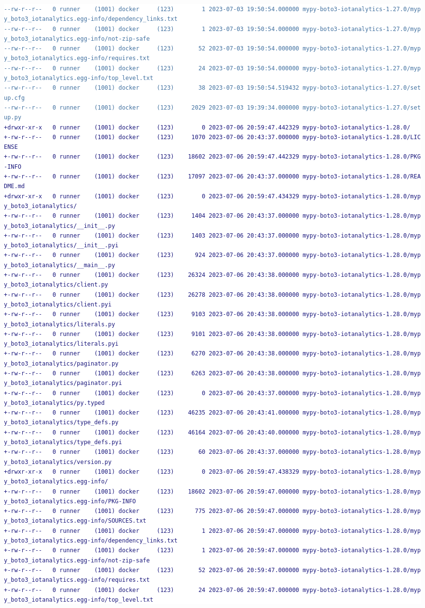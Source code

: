 ```diff
--rw-r--r--   0 runner    (1001) docker     (123)        1 2023-07-03 19:50:54.000000 mypy-boto3-iotanalytics-1.27.0/mypy_boto3_iotanalytics.egg-info/dependency_links.txt
--rw-r--r--   0 runner    (1001) docker     (123)        1 2023-07-03 19:50:54.000000 mypy-boto3-iotanalytics-1.27.0/mypy_boto3_iotanalytics.egg-info/not-zip-safe
--rw-r--r--   0 runner    (1001) docker     (123)       52 2023-07-03 19:50:54.000000 mypy-boto3-iotanalytics-1.27.0/mypy_boto3_iotanalytics.egg-info/requires.txt
--rw-r--r--   0 runner    (1001) docker     (123)       24 2023-07-03 19:50:54.000000 mypy-boto3-iotanalytics-1.27.0/mypy_boto3_iotanalytics.egg-info/top_level.txt
--rw-r--r--   0 runner    (1001) docker     (123)       38 2023-07-03 19:50:54.519432 mypy-boto3-iotanalytics-1.27.0/setup.cfg
--rw-r--r--   0 runner    (1001) docker     (123)     2029 2023-07-03 19:39:34.000000 mypy-boto3-iotanalytics-1.27.0/setup.py
+drwxr-xr-x   0 runner    (1001) docker     (123)        0 2023-07-06 20:59:47.442329 mypy-boto3-iotanalytics-1.28.0/
+-rw-r--r--   0 runner    (1001) docker     (123)     1070 2023-07-06 20:43:37.000000 mypy-boto3-iotanalytics-1.28.0/LICENSE
+-rw-r--r--   0 runner    (1001) docker     (123)    18602 2023-07-06 20:59:47.442329 mypy-boto3-iotanalytics-1.28.0/PKG-INFO
+-rw-r--r--   0 runner    (1001) docker     (123)    17097 2023-07-06 20:43:37.000000 mypy-boto3-iotanalytics-1.28.0/README.md
+drwxr-xr-x   0 runner    (1001) docker     (123)        0 2023-07-06 20:59:47.434329 mypy-boto3-iotanalytics-1.28.0/mypy_boto3_iotanalytics/
+-rw-r--r--   0 runner    (1001) docker     (123)     1404 2023-07-06 20:43:37.000000 mypy-boto3-iotanalytics-1.28.0/mypy_boto3_iotanalytics/__init__.py
+-rw-r--r--   0 runner    (1001) docker     (123)     1403 2023-07-06 20:43:37.000000 mypy-boto3-iotanalytics-1.28.0/mypy_boto3_iotanalytics/__init__.pyi
+-rw-r--r--   0 runner    (1001) docker     (123)      924 2023-07-06 20:43:37.000000 mypy-boto3-iotanalytics-1.28.0/mypy_boto3_iotanalytics/__main__.py
+-rw-r--r--   0 runner    (1001) docker     (123)    26324 2023-07-06 20:43:38.000000 mypy-boto3-iotanalytics-1.28.0/mypy_boto3_iotanalytics/client.py
+-rw-r--r--   0 runner    (1001) docker     (123)    26278 2023-07-06 20:43:38.000000 mypy-boto3-iotanalytics-1.28.0/mypy_boto3_iotanalytics/client.pyi
+-rw-r--r--   0 runner    (1001) docker     (123)     9103 2023-07-06 20:43:38.000000 mypy-boto3-iotanalytics-1.28.0/mypy_boto3_iotanalytics/literals.py
+-rw-r--r--   0 runner    (1001) docker     (123)     9101 2023-07-06 20:43:38.000000 mypy-boto3-iotanalytics-1.28.0/mypy_boto3_iotanalytics/literals.pyi
+-rw-r--r--   0 runner    (1001) docker     (123)     6270 2023-07-06 20:43:38.000000 mypy-boto3-iotanalytics-1.28.0/mypy_boto3_iotanalytics/paginator.py
+-rw-r--r--   0 runner    (1001) docker     (123)     6263 2023-07-06 20:43:38.000000 mypy-boto3-iotanalytics-1.28.0/mypy_boto3_iotanalytics/paginator.pyi
+-rw-r--r--   0 runner    (1001) docker     (123)        0 2023-07-06 20:43:37.000000 mypy-boto3-iotanalytics-1.28.0/mypy_boto3_iotanalytics/py.typed
+-rw-r--r--   0 runner    (1001) docker     (123)    46235 2023-07-06 20:43:41.000000 mypy-boto3-iotanalytics-1.28.0/mypy_boto3_iotanalytics/type_defs.py
+-rw-r--r--   0 runner    (1001) docker     (123)    46164 2023-07-06 20:43:40.000000 mypy-boto3-iotanalytics-1.28.0/mypy_boto3_iotanalytics/type_defs.pyi
+-rw-r--r--   0 runner    (1001) docker     (123)       60 2023-07-06 20:43:37.000000 mypy-boto3-iotanalytics-1.28.0/mypy_boto3_iotanalytics/version.py
+drwxr-xr-x   0 runner    (1001) docker     (123)        0 2023-07-06 20:59:47.438329 mypy-boto3-iotanalytics-1.28.0/mypy_boto3_iotanalytics.egg-info/
+-rw-r--r--   0 runner    (1001) docker     (123)    18602 2023-07-06 20:59:47.000000 mypy-boto3-iotanalytics-1.28.0/mypy_boto3_iotanalytics.egg-info/PKG-INFO
+-rw-r--r--   0 runner    (1001) docker     (123)      775 2023-07-06 20:59:47.000000 mypy-boto3-iotanalytics-1.28.0/mypy_boto3_iotanalytics.egg-info/SOURCES.txt
+-rw-r--r--   0 runner    (1001) docker     (123)        1 2023-07-06 20:59:47.000000 mypy-boto3-iotanalytics-1.28.0/mypy_boto3_iotanalytics.egg-info/dependency_links.txt
+-rw-r--r--   0 runner    (1001) docker     (123)        1 2023-07-06 20:59:47.000000 mypy-boto3-iotanalytics-1.28.0/mypy_boto3_iotanalytics.egg-info/not-zip-safe
+-rw-r--r--   0 runner    (1001) docker     (123)       52 2023-07-06 20:59:47.000000 mypy-boto3-iotanalytics-1.28.0/mypy_boto3_iotanalytics.egg-info/requires.txt
+-rw-r--r--   0 runner    (1001) docker     (123)       24 2023-07-06 20:59:47.000000 mypy-boto3-iotanalytics-1.28.0/mypy_boto3_iotanalytics.egg-info/top_level.txt
```
